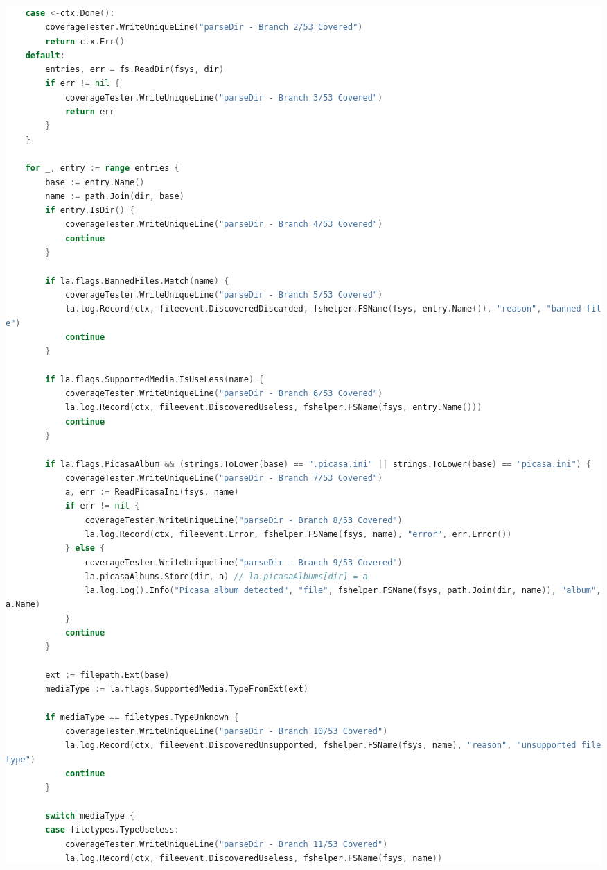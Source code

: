```go
	case <-ctx.Done():
		coverageTester.WriteUniqueLine("parseDir - Branch 2/53 Covered")
		return ctx.Err()
	default:
		entries, err = fs.ReadDir(fsys, dir)
		if err != nil {
			coverageTester.WriteUniqueLine("parseDir - Branch 3/53 Covered")
			return err
		}
	}

	for _, entry := range entries {
		base := entry.Name()
		name := path.Join(dir, base)
		if entry.IsDir() {
			coverageTester.WriteUniqueLine("parseDir - Branch 4/53 Covered")
			continue
		}

		if la.flags.BannedFiles.Match(name) {
			coverageTester.WriteUniqueLine("parseDir - Branch 5/53 Covered")
			la.log.Record(ctx, fileevent.DiscoveredDiscarded, fshelper.FSName(fsys, entry.Name()), "reason", "banned file")
			continue
		}

		if la.flags.SupportedMedia.IsUseLess(name) {
			coverageTester.WriteUniqueLine("parseDir - Branch 6/53 Covered")
			la.log.Record(ctx, fileevent.DiscoveredUseless, fshelper.FSName(fsys, entry.Name()))
			continue
		}

		if la.flags.PicasaAlbum && (strings.ToLower(base) == ".picasa.ini" || strings.ToLower(base) == "picasa.ini") {
			coverageTester.WriteUniqueLine("parseDir - Branch 7/53 Covered")
			a, err := ReadPicasaIni(fsys, name)
			if err != nil {
				coverageTester.WriteUniqueLine("parseDir - Branch 8/53 Covered")
				la.log.Record(ctx, fileevent.Error, fshelper.FSName(fsys, name), "error", err.Error())
			} else {
				coverageTester.WriteUniqueLine("parseDir - Branch 9/53 Covered")
				la.picasaAlbums.Store(dir, a) // la.picasaAlbums[dir] = a
				la.log.Log().Info("Picasa album detected", "file", fshelper.FSName(fsys, path.Join(dir, name)), "album", a.Name)
			}
			continue
		}

		ext := filepath.Ext(base)
		mediaType := la.flags.SupportedMedia.TypeFromExt(ext)

		if mediaType == filetypes.TypeUnknown {
			coverageTester.WriteUniqueLine("parseDir - Branch 10/53 Covered")
			la.log.Record(ctx, fileevent.DiscoveredUnsupported, fshelper.FSName(fsys, name), "reason", "unsupported file type")
			continue
		}

		switch mediaType {
		case filetypes.TypeUseless:
			coverageTester.WriteUniqueLine("parseDir - Branch 11/53 Covered")
			la.log.Record(ctx, fileevent.DiscoveredUseless, fshelper.FSName(fsys, name))
```